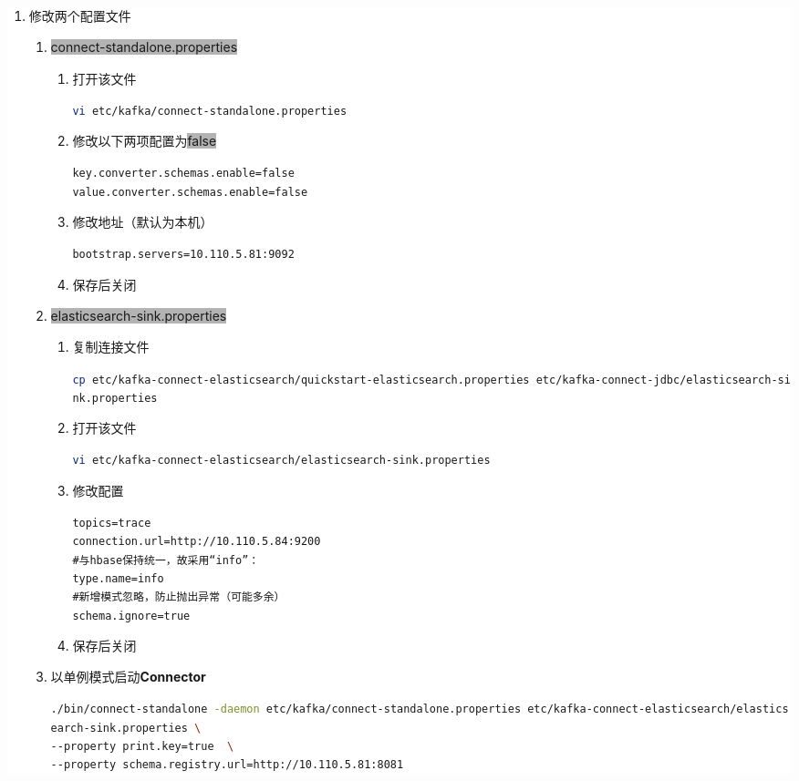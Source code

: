    1. 修改两个配置文件

      1. <span style=background:#b3b3b3>connect-standalone.properties</span>

         1. 打开该文件

            ```bash
            vi etc/kafka/connect-standalone.properties
            ```

         2. 修改以下两项配置为<span style=background:#b3b3b3>false</span>

            ```properties
            key.converter.schemas.enable=false
            value.converter.schemas.enable=false
            ```

         3. 修改地址（默认为本机）

            ```properties
            bootstrap.servers=10.110.5.81:9092
            ```

         4. 保存后关闭

      2. <span style=background:#b3b3b3>elasticsearch-sink.properties</span>

         1. 复制连接文件

            ```bash
            cp etc/kafka-connect-elasticsearch/quickstart-elasticsearch.properties etc/kafka-connect-jdbc/elasticsearch-sink.properties
            ```

         2. 打开该文件

            ```bash
            vi etc/kafka-connect-elasticsearch/elasticsearch-sink.properties
            ```

         3. 修改配置

            ```properties
            topics=trace
            connection.url=http://10.110.5.84:9200
            #与hbase保持统一，故采用“info”：
            type.name=info
            #新增模式忽略，防止抛出异常（可能多余）
            schema.ignore=true
            ```

         4. 保存后关闭

      3. 以单例模式启动**Connector**

         ```bash
         ./bin/connect-standalone -daemon etc/kafka/connect-standalone.properties etc/kafka-connect-elasticsearch/elasticsearch-sink.properties \
         --property print.key=true  \
         --property schema.registry.url=http://10.110.5.81:8081
         ```
